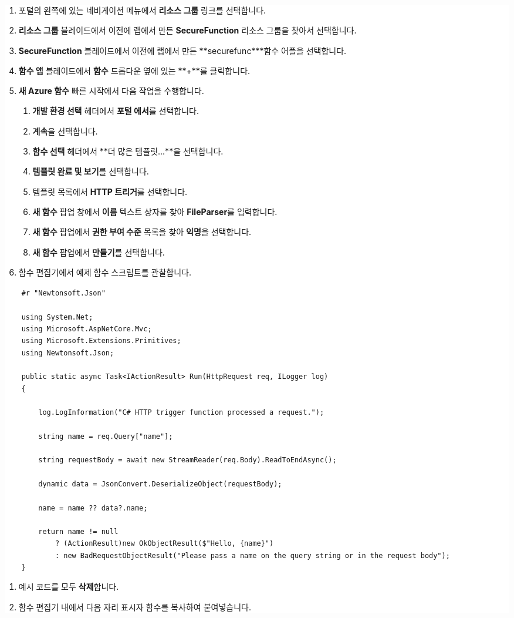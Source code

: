 1.  포털의 왼쪽에 있는 네비게이션 메뉴에서 **리소스 그룹** 링크를 선택합니다.

1.  **리소스 그룹** 블레이드에서 이전에 랩에서 만든 **SecureFunction** 리소스 그룹을 찾아서 선택합니다.

1.  **SecureFunction** 블레이드에서 이전에 랩에서 만든 **securefunc\***함수 어플을 선택합니다.

1.  **함수 앱** 블레이드에서 **함수** 드롭다운 옆에 있는 **+**를 클릭합니다.

1.  **새 Azure 함수** 빠른 시작에서 다음 작업을 수행합니다.
    
    1.  **개발 환경 선택** 헤더에서 **포털 에서**를 선택합니다.
    
    1.  **계속**을 선택합니다.
    
    1.  **함수 선택** 헤더에서 **더 많은 템플릿...**을 선택합니다.
    
    1.  **템플릿 완료 및 보기**를 선택합니다.
    
    1.  템플릿 목록에서 **HTTP 트리거**를 선택합니다.
    
    1.  **새 함수** 팝업 창에서 **이름** 텍스트 상자를 찾아 **FileParser**를 입력합니다.
    
    1.  **새 함수** 팝업에서 **권한 부여 수준** 목록을 찾아 **익명**을 선택합니다.
    
    1.  **새 함수** 팝업에서 **만들기**를 선택합니다.

1.  함수 편집기에서 예제 함수 스크립트를 관찰합니다.

```
    #r "Newtonsoft.Json"

    using System.Net;
    using Microsoft.AspNetCore.Mvc;
    using Microsoft.Extensions.Primitives;
    using Newtonsoft.Json;

    public static async Task<IActionResult> Run(HttpRequest req, ILogger log)
    {

        log.LogInformation("C# HTTP trigger function processed a request.");

        string name = req.Query["name"];

        string requestBody = await new StreamReader(req.Body).ReadToEndAsync();

        dynamic data = JsonConvert.DeserializeObject(requestBody);

        name = name ?? data?.name;

        return name != null
            ? (ActionResult)new OkObjectResult($"Hello, {name}")
            : new BadRequestObjectResult("Please pass a name on the query string or in the request body");
    }
```

1.  예시 코드를 모두 **삭제**합니다.

1.  함수 편집기 내에서 다음 자리 표시자 함수를 복사하여 붙여넣습니다.
